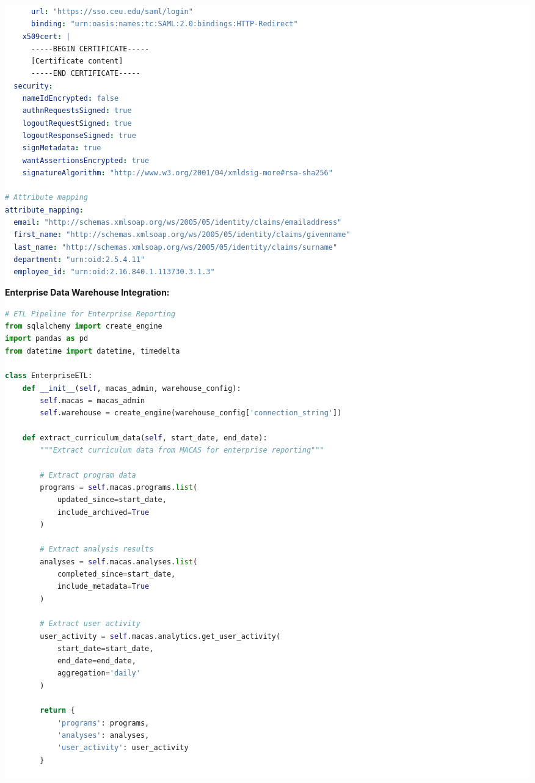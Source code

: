 ```yaml
      url: "https://sso.ceu.edu/saml/login"
      binding: "urn:oasis:names:tc:SAML:2.0:bindings:HTTP-Redirect"
    x509cert: |
      -----BEGIN CERTIFICATE-----
      [Certificate content]
      -----END CERTIFICATE-----
  security:
    nameIdEncrypted: false
    authnRequestsSigned: true
    logoutRequestSigned: true
    logoutResponseSigned: true
    signMetadata: true
    wantAssertionsEncrypted: true
    signatureAlgorithm: "http://www.w3.org/2001/04/xmldsig-more#rsa-sha256"

# Attribute mapping
attribute_mapping:
  email: "http://schemas.xmlsoap.org/ws/2005/05/identity/claims/emailaddress"
  first_name: "http://schemas.xmlsoap.org/ws/2005/05/identity/claims/givenname"
  last_name: "http://schemas.xmlsoap.org/ws/2005/05/identity/claims/surname"
  department: "urn:oid:2.5.4.11"
  employee_id: "urn:oid:2.16.840.1.113730.3.1.3"
```

**Enterprise Data Warehouse Integration:**
```python
# ETL Pipeline for Enterprise Reporting
from sqlalchemy import create_engine
import pandas as pd
from datetime import datetime, timedelta

class EnterpriseETL:
    def __init__(self, macas_admin, warehouse_config):
        self.macas = macas_admin
        self.warehouse = create_engine(warehouse_config['connection_string'])
    
    def extract_curriculum_data(self, start_date, end_date):
        """Extract curriculum data from MACAS for enterprise reporting"""
        
        # Extract program data
        programs = self.macas.programs.list(
            updated_since=start_date,
            include_archived=True
        )
        
        # Extract analysis results
        analyses = self.macas.analyses.list(
            completed_since=start_date,
            include_metadata=True
        )
        
        # Extract user activity
        user_activity = self.macas.analytics.get_user_activity(
            start_date=start_date,
            end_date=end_date,
            aggregation='daily'
        )
        
        return {
            'programs': programs,
            'analyses': analyses,
            'user_activity': user_activity
        }
    
```